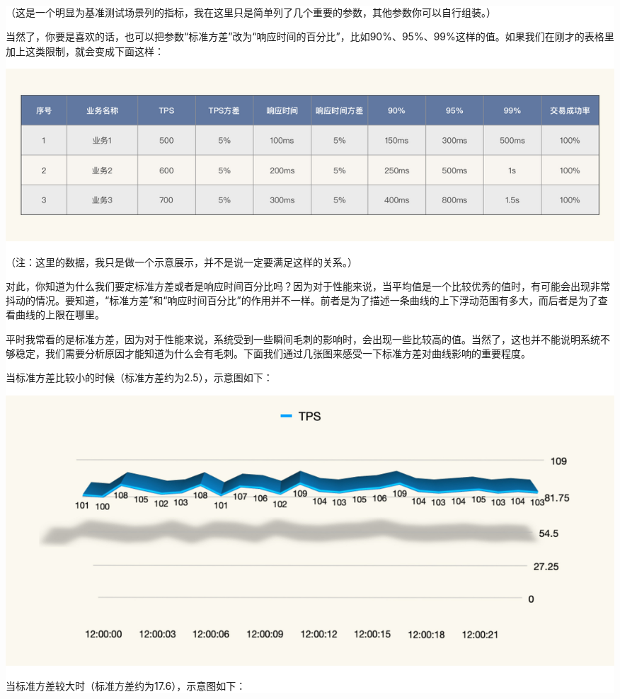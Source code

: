 
（这是一个明显为基准测试场景列的指标，我在这里只是简单列了几个重要的参数，其他参数你可以自行组装。）

当然了，你要是喜欢的话，也可以把参数“标准方差”改为“响应时间的百分比”，比如90\%、95\%、99\%这样的值。如果我们在刚才的表格里加上这类限制，就会变成下面这样：

![](./httpsstatic001geekbangorgresourceimage531353244e1fbc373029d08da82298a80613.jpg)

（注：这里的数据，我只是做一个示意展示，并不是说一定要满足这样的关系。）

对此，你知道为什么我们要定标准方差或者是响应时间百分比吗？因为对于性能来说，当平均值是一个比较优秀的值时，有可能会出现非常抖动的情况。要知道，“标准方差”和“响应时间百分比”的作用并不一样。前者是为了描述一条曲线的上下浮动范围有多大，而后者是为了查看曲线的上限在哪里。

平时我常看的是标准方差，因为对于性能来说，系统受到一些瞬间毛刺的影响时，会出现一些比较高的值。当然了，这也并不能说明系统不够稳定，我们需要分析原因才能知道为什么会有毛刺。下面我们通过几张图来感受一下标准方差对曲线影响的重要程度。

当标准方差比较小的时候（标准方差约为2.5），示意图如下：

![](./httpsstatic001geekbangorgresourceimage08b008589217246ac635552213b0415a7db0.jpg)

当标准方差较大时（标准方差约为17.6），示意图如下：
